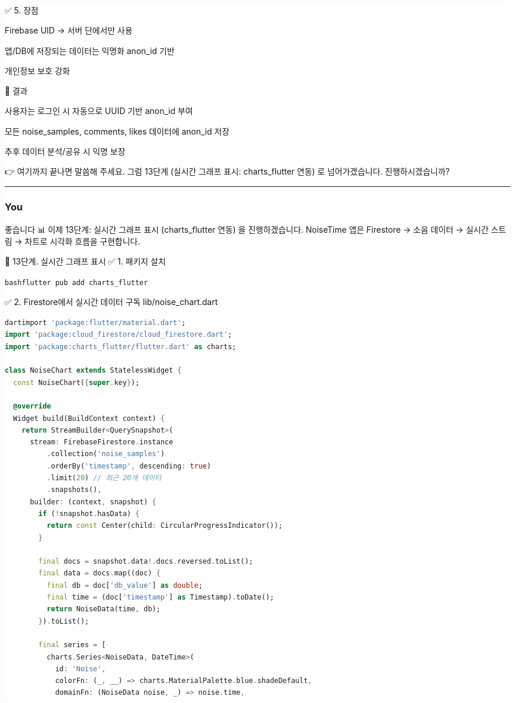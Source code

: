 ✅ 5. 장점

Firebase UID → 서버 단에서만 사용

앱/DB에 저장되는 데이터는 익명화 anon_id 기반

개인정보 보호 강화

📌 결과

사용자는 로그인 시 자동으로 UUID 기반 anon_id 부여

모든 noise_samples, comments, likes 데이터에 anon_id 저장

추후 데이터 분석/공유 시 익명 보장

👉 여기까지 끝나면 말씀해 주세요.
그럼 13단계 (실시간 그래프 표시: charts_flutter 연동) 로 넘어가겠습니다.
진행하시겠습니까?

---

### **You**

좋습니다 📊 이제 13단계: 실시간 그래프 표시 (charts_flutter 연동) 을 진행하겠습니다.
NoiseTime 앱은 Firestore → 소음 데이터 → 실시간 스트림 → 차트로 시각화 흐름을 구현합니다.

🔹 13단계. 실시간 그래프 표시
✅ 1. 패키지 설치

```bash
bashflutter pub add charts_flutter
```

✅ 2. Firestore에서 실시간 데이터 구독
lib/noise_chart.dart

```dart
dartimport 'package:flutter/material.dart';
import 'package:cloud_firestore/cloud_firestore.dart';
import 'package:charts_flutter/flutter.dart' as charts;

class NoiseChart extends StatelessWidget {
  const NoiseChart({super.key});

  @override
  Widget build(BuildContext context) {
    return StreamBuilder<QuerySnapshot>(
      stream: FirebaseFirestore.instance
          .collection('noise_samples')
          .orderBy('timestamp', descending: true)
          .limit(20) // 최근 20개 데이터
          .snapshots(),
      builder: (context, snapshot) {
        if (!snapshot.hasData) {
          return const Center(child: CircularProgressIndicator());
        }

        final docs = snapshot.data!.docs.reversed.toList();
        final data = docs.map((doc) {
          final db = doc['db_value'] as double;
          final time = (doc['timestamp'] as Timestamp).toDate();
          return NoiseData(time, db);
        }).toList();

        final series = [
          charts.Series<NoiseData, DateTime>(
            id: 'Noise',
            colorFn: (_, __) => charts.MaterialPalette.blue.shadeDefault,
            domainFn: (NoiseData noise, _) => noise.time,
```